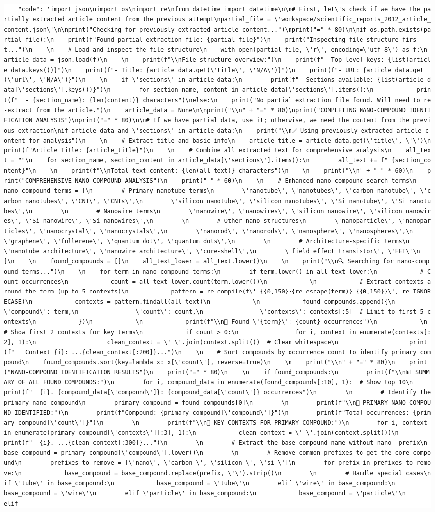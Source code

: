 ```
    "code": 'import json\nimport os\nimport re\nfrom datetime import datetime\n\n# First, let\'s check if we have the partially extracted article content from the previous attempt\npartial_file = \'workspace/scientific_reports_2012_article_content.json\'\n\nprint("Checking for previously extracted article content...")\nprint("=" * 80)\n\nif os.path.exists(partial_file):\n    print(f"Found partial extraction file: {partial_file}")\n    print("Inspecting file structure first...")\n    \n    # Load and inspect the file structure\n    with open(partial_file, \'r\', encoding=\'utf-8\') as f:\n        article_data = json.load(f)\n    \n    print(f"\\nFile structure overview:")\n    print(f"- Top-level keys: {list(article_data.keys())}")\n    print(f"- Title: {article_data.get(\'title\', \'N/A\')}")\n    print(f"- URL: {article_data.get(\'url\', \'N/A\')}")\n    \n    if \'sections\' in article_data:\n        print(f"- Sections available: {list(article_data[\'sections\'].keys())}")\n        for section_name, content in article_data[\'sections\'].items():\n            print(f"  - {section_name}: {len(content)} characters")\nelse:\n    print("No partial extraction file found. Will need to re-extract from the article.")\n    article_data = None\n\nprint("\\n" + "=" * 80)\nprint("COMPLETING NANO-COMPOUND IDENTIFICATION ANALYSIS")\nprint("=" * 80)\n\n# If we have partial data, use it; otherwise, we need the content from the previous extraction\nif article_data and \'sections\' in article_data:\n    print("\\n✅ Using previously extracted article content for analysis")\n    \n    # Extract title and basic info\n    article_title = article_data.get(\'title\', \'\')\n    print(f"Article Title: {article_title}")\n    \n    # Combine all extracted text for comprehensive analysis\n    all_text = ""\n    for section_name, section_content in article_data[\'sections\'].items():\n        all_text += f" {section_content}"\n    \n    print(f"\\nTotal text content: {len(all_text)} characters")\n    \n    print("\\n" + "-" * 60)\n    print("COMPREHENSIVE NANO-COMPOUND ANALYSIS")\n    print("-" * 60)\n    \n    # Enhanced nano-compound search terms\n    nano_compound_terms = [\n        # Primary nanotube terms\n        \'nanotube\', \'nanotubes\', \'carbon nanotube\', \'carbon nanotubes\', \'CNT\', \'CNTs\',\n        \'silicon nanotube\', \'silicon nanotubes\', \'Si nanotube\', \'Si nanotubes\',\n        \n        # Nanowire terms\n        \'nanowire\', \'nanowires\', \'silicon nanowire\', \'silicon nanowires\', \'Si nanowire\', \'Si nanowires\',\n        \n        # Other nano structures\n        \'nanoparticle\', \'nanoparticles\', \'nanocrystal\', \'nanocrystals\',\n        \'nanorod\', \'nanorods\', \'nanosphere\', \'nanospheres\',\n        \'graphene\', \'fullerene\', \'quantum dot\', \'quantum dots\',\n        \n        # Architecture-specific terms\n        \'nanotube architecture\', \'nanowire architecture\', \'core-shell\',\n        \'field effect transistor\', \'FET\'\n    ]\n    \n    found_compounds = []\n    all_text_lower = all_text.lower()\n    \n    print("\\n🔍 Searching for nano-compound terms...")\n    \n    for term in nano_compound_terms:\n        if term.lower() in all_text_lower:\n            # Count occurrences\n            count = all_text_lower.count(term.lower())\n            \n            # Extract contexts around the term (up to 5 contexts)\n            pattern = re.compile(f\'.{{0,150}}{re.escape(term)}.{{0,150}}\', re.IGNORECASE)\n            contexts = pattern.findall(all_text)\n            \n            found_compounds.append({\n                \'compound\': term,\n                \'count\': count,\n                \'contexts\': contexts[:5]  # Limit to first 5 contexts\n            })\n            \n            print(f"\\n📌 Found \'{term}\': {count} occurrences")\n            \n            # Show first 2 contexts for key terms\n            if count > 0:\n                for i, context in enumerate(contexts[:2], 1):\n                    clean_context = \' \'.join(context.split())  # Clean whitespace\n                    print(f"   Context {i}: ...{clean_context[:200]}...")\n    \n    # Sort compounds by occurrence count to identify primary compound\n    found_compounds.sort(key=lambda x: x[\'count\'], reverse=True)\n    \n    print("\\n" + "=" * 80)\n    print("NANO-COMPOUND IDENTIFICATION RESULTS")\n    print("=" * 80)\n    \n    if found_compounds:\n        print(f"\\n📊 SUMMARY OF ALL FOUND COMPOUNDS:")\n        for i, compound_data in enumerate(found_compounds[:10], 1):  # Show top 10\n            print(f"  {i}. {compound_data[\'compound\']}: {compound_data[\'count\']} occurrences")\n        \n        # Identify the primary nano-compound\n        primary_compound = found_compounds[0]\n        \n        print(f"\\n🎯 PRIMARY NANO-COMPOUND IDENTIFIED:")\n        print(f"Compound: {primary_compound[\'compound\']}")\n        print(f"Total occurrences: {primary_compound[\'count\']}")\n        \n        print(f"\\n📝 KEY CONTEXTS FOR PRIMARY COMPOUND:")\n        for i, context in enumerate(primary_compound[\'contexts\'][:3], 1):\n            clean_context = \' \'.join(context.split())\n            print(f"  {i}. ...{clean_context[:300]}...")\n        \n        # Extract the base compound name without nano- prefix\n        base_compound = primary_compound[\'compound\'].lower()\n        \n        # Remove common prefixes to get the core compound\n        prefixes_to_remove = [\'nano\', \'carbon \', \'silicon \', \'si \']\n        for prefix in prefixes_to_remove:\n            base_compound = base_compound.replace(prefix, \'\').strip()\n        \n        # Handle special cases\n        if \'tube\' in base_compound:\n            base_compound = \'tube\'\n        elif \'wire\' in base_compound:\n            base_compound = \'wire\'\n        elif \'particle\' in base_compound:\n            base_compound = \'particle\'\n        elif
```